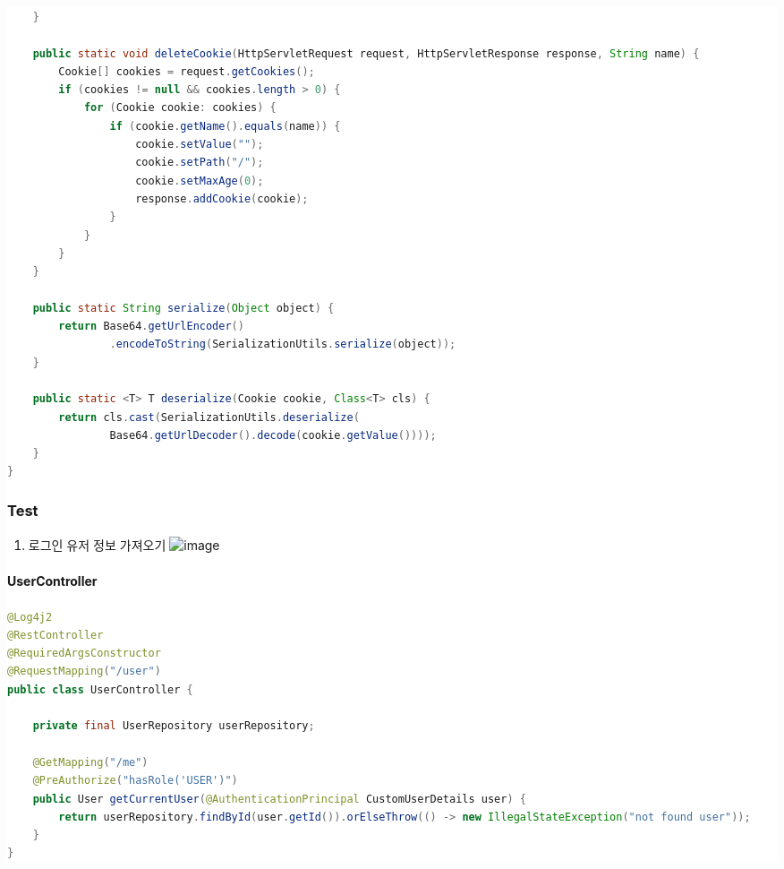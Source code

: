 ```java
    }

    public static void deleteCookie(HttpServletRequest request, HttpServletResponse response, String name) {
        Cookie[] cookies = request.getCookies();
        if (cookies != null && cookies.length > 0) {
            for (Cookie cookie: cookies) {
                if (cookie.getName().equals(name)) {
                    cookie.setValue("");
                    cookie.setPath("/");
                    cookie.setMaxAge(0);
                    response.addCookie(cookie);
                }
            }
        }
    }

    public static String serialize(Object object) {
        return Base64.getUrlEncoder()
                .encodeToString(SerializationUtils.serialize(object));
    }

    public static <T> T deserialize(Cookie cookie, Class<T> cls) {
        return cls.cast(SerializationUtils.deserialize(
                Base64.getUrlDecoder().decode(cookie.getValue())));
    }
}
```

### Test
1) 로그인 유저 정보 가져오기
![image](https://user-images.githubusercontent.com/48157259/149642891-d0a3e3b6-05da-43b3-a0e5-6a80e55897e8.png)

#### UserController
```java
@Log4j2
@RestController
@RequiredArgsConstructor
@RequestMapping("/user")
public class UserController {

    private final UserRepository userRepository;

    @GetMapping("/me")
    @PreAuthorize("hasRole('USER')")
    public User getCurrentUser(@AuthenticationPrincipal CustomUserDetails user) {
        return userRepository.findById(user.getId()).orElseThrow(() -> new IllegalStateException("not found user"));
    }
}
```

